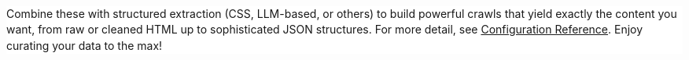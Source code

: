 Combine these with structured extraction (CSS, LLM-based, or others) to build powerful crawls that yield exactly the content you want, from raw or cleaned HTML up to sophisticated JSON structures. For more detail, see [Configuration Reference](../api/parameters.md). Enjoy curating your data to the max!